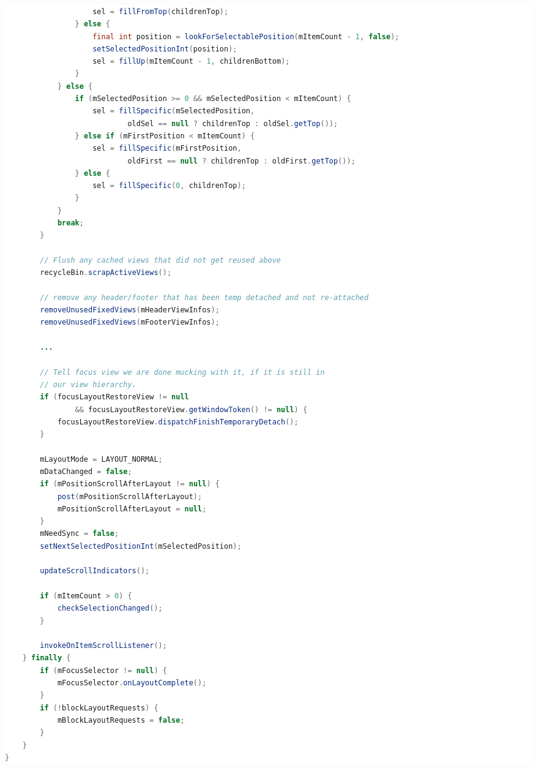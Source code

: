 ```java
                    sel = fillFromTop(childrenTop);
                } else {
                    final int position = lookForSelectablePosition(mItemCount - 1, false);
                    setSelectedPositionInt(position);
                    sel = fillUp(mItemCount - 1, childrenBottom);
                }
            } else {
                if (mSelectedPosition >= 0 && mSelectedPosition < mItemCount) {
                    sel = fillSpecific(mSelectedPosition,
                            oldSel == null ? childrenTop : oldSel.getTop());
                } else if (mFirstPosition < mItemCount) {
                    sel = fillSpecific(mFirstPosition,
                            oldFirst == null ? childrenTop : oldFirst.getTop());
                } else {
                    sel = fillSpecific(0, childrenTop);
                }
            }
            break;
        }

        // Flush any cached views that did not get reused above
        recycleBin.scrapActiveViews();

        // remove any header/footer that has been temp detached and not re-attached
        removeUnusedFixedViews(mHeaderViewInfos);
        removeUnusedFixedViews(mFooterViewInfos);

        ...

        // Tell focus view we are done mucking with it, if it is still in
        // our view hierarchy.
        if (focusLayoutRestoreView != null
                && focusLayoutRestoreView.getWindowToken() != null) {
            focusLayoutRestoreView.dispatchFinishTemporaryDetach();
        }

        mLayoutMode = LAYOUT_NORMAL;
        mDataChanged = false;
        if (mPositionScrollAfterLayout != null) {
            post(mPositionScrollAfterLayout);
            mPositionScrollAfterLayout = null;
        }
        mNeedSync = false;
        setNextSelectedPositionInt(mSelectedPosition);

        updateScrollIndicators();

        if (mItemCount > 0) {
            checkSelectionChanged();
        }

        invokeOnItemScrollListener();
    } finally {
        if (mFocusSelector != null) {
            mFocusSelector.onLayoutComplete();
        }
        if (!blockLayoutRequests) {
            mBlockLayoutRequests = false;
        }
    }
}
```
